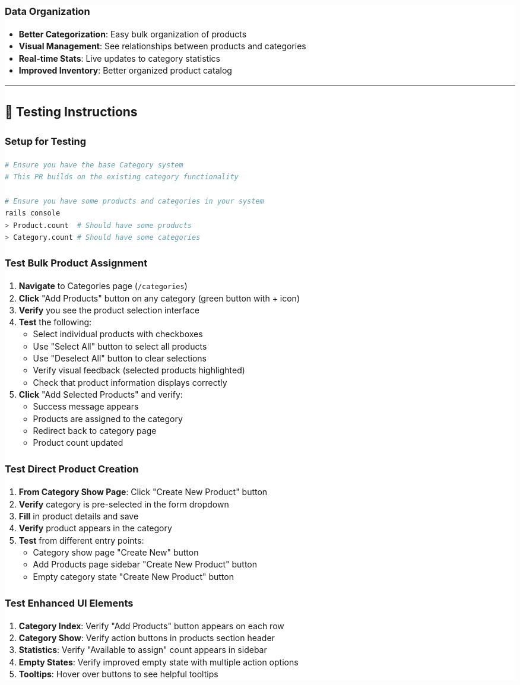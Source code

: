 ### **Data Organization**
- **Better Categorization**: Easy bulk organization of products
- **Visual Management**: See relationships between products and categories
- **Real-time Stats**: Live updates to category statistics
- **Improved Inventory**: Better organized product catalog

---

## 🧪 **Testing Instructions**

### **Setup for Testing**
```bash
# Ensure you have the base Category system
# This PR builds on the existing category functionality

# Ensure you have some products and categories in your system
rails console
> Product.count  # Should have some products
> Category.count # Should have some categories
```

### **Test Bulk Product Assignment**
1. **Navigate** to Categories page (`/categories`)
2. **Click** "Add Products" button on any category (green button with + icon)
3. **Verify** you see the product selection interface
4. **Test** the following:
   - Select individual products with checkboxes
   - Use "Select All" button to select all products
   - Use "Deselect All" button to clear selections
   - Verify visual feedback (selected products highlighted)
   - Check that product information displays correctly
5. **Click** "Add Selected Products" and verify:
   - Success message appears
   - Products are assigned to the category
   - Redirect back to category page
   - Product count updated

### **Test Direct Product Creation**
1. **From Category Show Page**: Click "Create New Product" button
2. **Verify** category is pre-selected in the form dropdown
3. **Fill** in product details and save
4. **Verify** product appears in the category
5. **Test** from different entry points:
   - Category show page "Create New" button
   - Add Products page sidebar "Create New Product" button
   - Empty category state "Create New Product" button

### **Test Enhanced UI Elements**
1. **Category Index**: Verify "Add Products" button appears on each row
2. **Category Show**: Verify action buttons in products section header
3. **Statistics**: Verify "Available to assign" count appears in sidebar
4. **Empty States**: Verify improved empty state with multiple action options
5. **Tooltips**: Hover over buttons to see helpful tooltips
